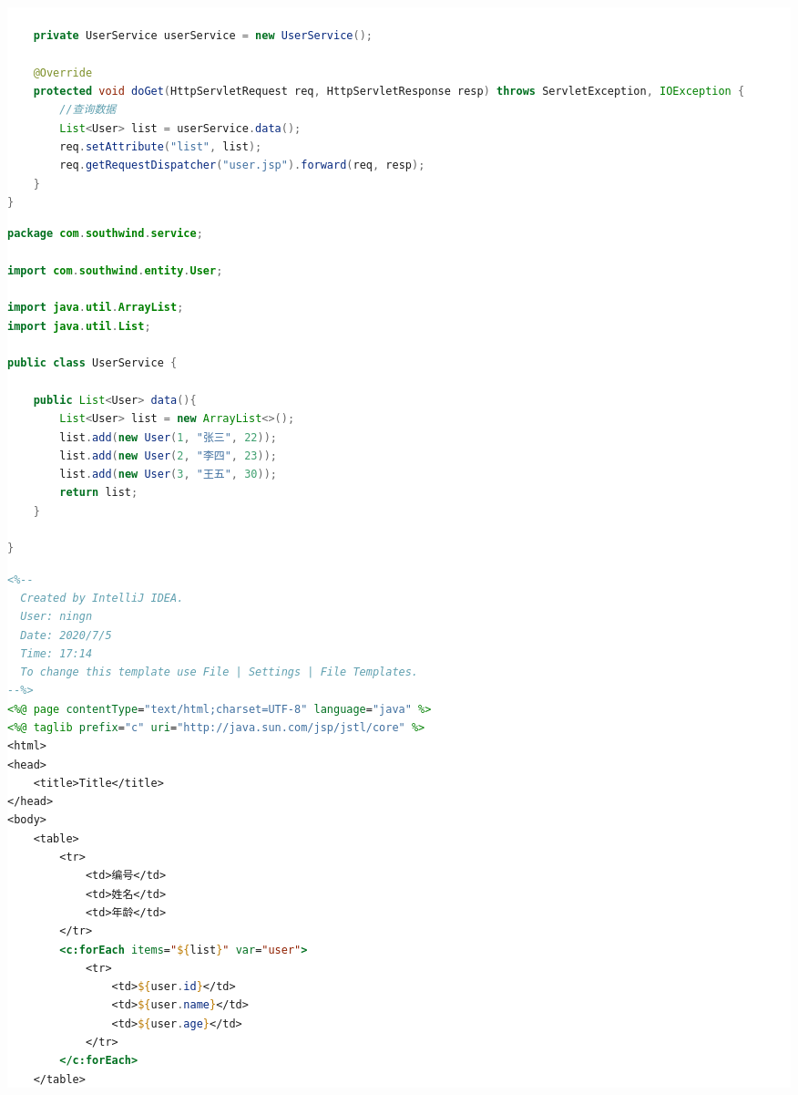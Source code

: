 ```java

    private UserService userService = new UserService();

    @Override
    protected void doGet(HttpServletRequest req, HttpServletResponse resp) throws ServletException, IOException {
        //查询数据
        List<User> list = userService.data();
        req.setAttribute("list", list);
        req.getRequestDispatcher("user.jsp").forward(req, resp);
    }
}
```

```java
package com.southwind.service;

import com.southwind.entity.User;

import java.util.ArrayList;
import java.util.List;

public class UserService {

    public List<User> data(){
        List<User> list = new ArrayList<>();
        list.add(new User(1, "张三", 22));
        list.add(new User(2, "李四", 23));
        list.add(new User(3, "王五", 30));
        return list;
    }

}
```

```jsp
<%--
  Created by IntelliJ IDEA.
  User: ningn
  Date: 2020/7/5
  Time: 17:14
  To change this template use File | Settings | File Templates.
--%>
<%@ page contentType="text/html;charset=UTF-8" language="java" %>
<%@ taglib prefix="c" uri="http://java.sun.com/jsp/jstl/core" %>
<html>
<head>
    <title>Title</title>
</head>
<body>
    <table>
        <tr>
            <td>编号</td>
            <td>姓名</td>
            <td>年龄</td>
        </tr>
        <c:forEach items="${list}" var="user">
            <tr>
                <td>${user.id}</td>
                <td>${user.name}</td>
                <td>${user.age}</td>
            </tr>
        </c:forEach>
    </table>
```